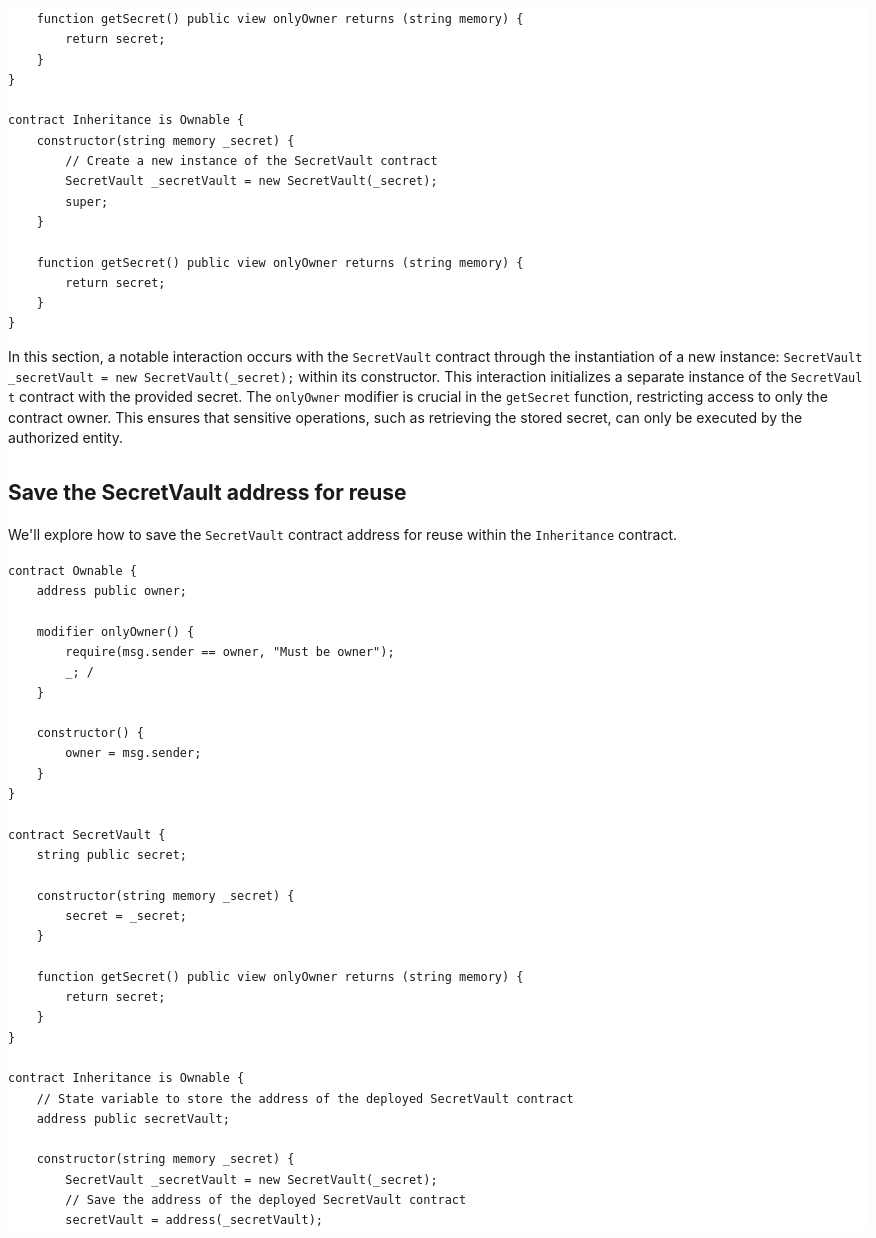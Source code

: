 ```solidity
    function getSecret() public view onlyOwner returns (string memory) {
        return secret;
    }
}

contract Inheritance is Ownable {
    constructor(string memory _secret) {
        // Create a new instance of the SecretVault contract
        SecretVault _secretVault = new SecretVault(_secret);
        super;
    }

    function getSecret() public view onlyOwner returns (string memory) {
        return secret;
    }
}
```

In this section, a notable interaction occurs with the `SecretVault` contract through the instantiation of a new instance: `SecretVault _secretVault = new SecretVault(_secret);` within its constructor. This interaction initializes a separate instance of the `SecretVault` contract with the provided secret. The `onlyOwner` modifier is crucial in the `getSecret` function, restricting access to only the contract owner. This ensures that sensitive operations, such as retrieving the stored secret, can only be executed by the authorized entity.

## Save the SecretVault address for reuse

We'll explore how to save the `SecretVault` contract address for reuse within the `Inheritance` contract.

```solidity
contract Ownable {
    address public owner;

    modifier onlyOwner() {
        require(msg.sender == owner, "Must be owner");
        _; /
    }

    constructor() {
        owner = msg.sender;
    }
}

contract SecretVault {
    string public secret;

    constructor(string memory _secret) {
        secret = _secret;
    }

    function getSecret() public view onlyOwner returns (string memory) {
        return secret;
    }
}

contract Inheritance is Ownable {
    // State variable to store the address of the deployed SecretVault contract
    address public secretVault;

    constructor(string memory _secret) {
        SecretVault _secretVault = new SecretVault(_secret);
        // Save the address of the deployed SecretVault contract
        secretVault = address(_secretVault);
```